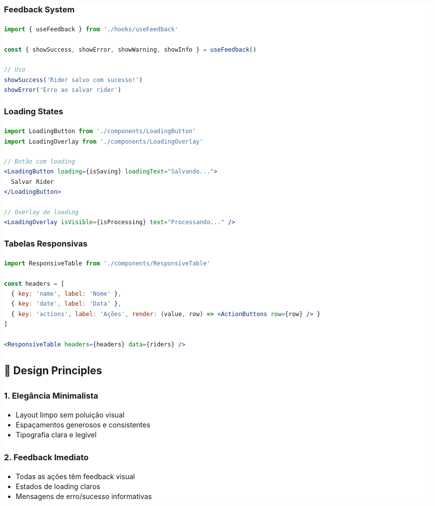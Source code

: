 ### Feedback System
```jsx
import { useFeedback } from './hooks/useFeedback'

const { showSuccess, showError, showWarning, showInfo } = useFeedback()

// Uso
showSuccess('Rider salvo com sucesso!')
showError('Erro ao salvar rider')
```

### Loading States
```jsx
import LoadingButton from './components/LoadingButton'
import LoadingOverlay from './components/LoadingOverlay'

// Botão com loading
<LoadingButton loading={isSaving} loadingText="Salvando...">
  Salvar Rider
</LoadingButton>

// Overlay de loading
<LoadingOverlay isVisible={isProcessing} text="Processando..." />
```

### Tabelas Responsivas
```jsx
import ResponsiveTable from './components/ResponsiveTable'

const headers = [
  { key: 'name', label: 'Nome' },
  { key: 'date', label: 'Data' },
  { key: 'actions', label: 'Ações', render: (value, row) => <ActionButtons row={row} /> }
]

<ResponsiveTable headers={headers} data={riders} />
```

## 🎯 Design Principles

### 1. Elegância Minimalista
- Layout limpo sem poluição visual
- Espaçamentos generosos e consistentes
- Tipografia clara e legível

### 2. Feedback Imediato
- Todas as ações têm feedback visual
- Estados de loading claros
- Mensagens de erro/sucesso informativas
